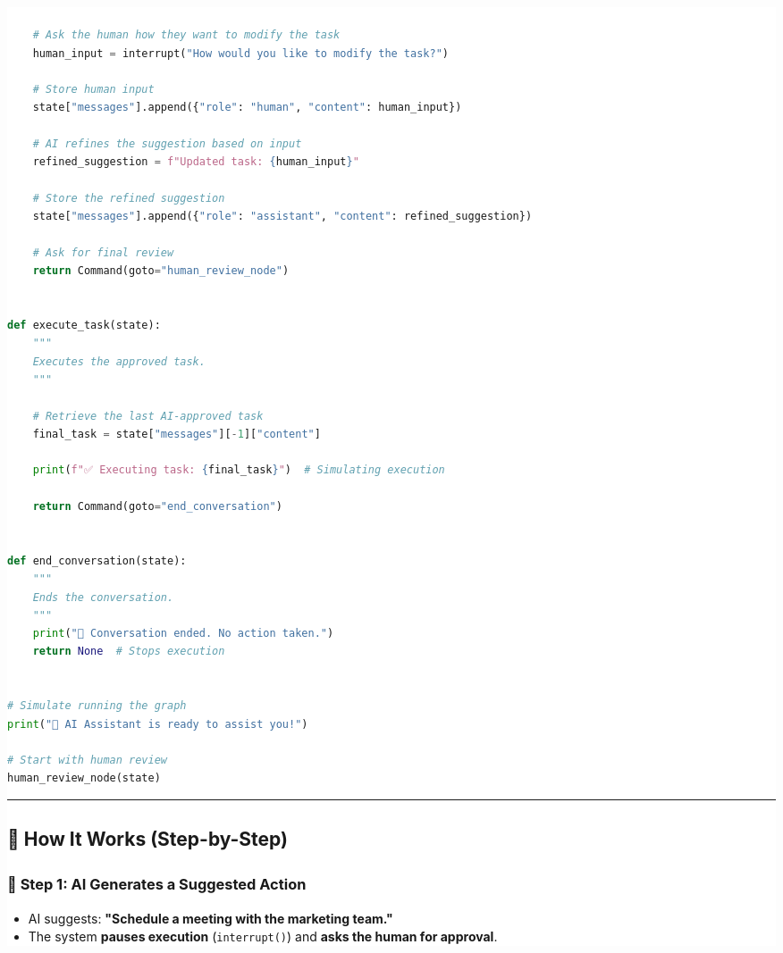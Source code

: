 ```python

    # Ask the human how they want to modify the task
    human_input = interrupt("How would you like to modify the task?")

    # Store human input
    state["messages"].append({"role": "human", "content": human_input})

    # AI refines the suggestion based on input
    refined_suggestion = f"Updated task: {human_input}"

    # Store the refined suggestion
    state["messages"].append({"role": "assistant", "content": refined_suggestion})

    # Ask for final review
    return Command(goto="human_review_node")


def execute_task(state):
    """
    Executes the approved task.
    """

    # Retrieve the last AI-approved task
    final_task = state["messages"][-1]["content"]

    print(f"✅ Executing task: {final_task}")  # Simulating execution

    return Command(goto="end_conversation")


def end_conversation(state):
    """
    Ends the conversation.
    """
    print("🛑 Conversation ended. No action taken.")
    return None  # Stops execution


# Simulate running the graph
print("🤖 AI Assistant is ready to assist you!")

# Start with human review
human_review_node(state)
```

---

## 📌 **How It Works (Step-by-Step)**  

### 🔹 **Step 1: AI Generates a Suggested Action**  
- AI suggests: **"Schedule a meeting with the marketing team."**  
- The system **pauses execution** (`interrupt()`) and **asks the human for approval**.  
